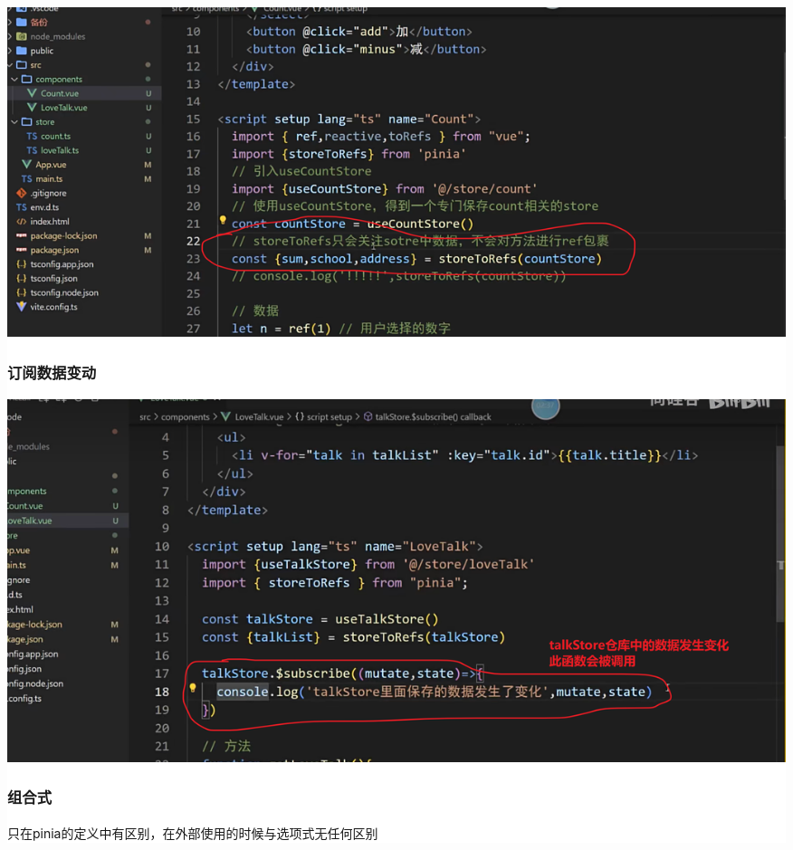 ![image-20240521003135999](./assets/image-20240521003135999.png)

### 订阅数据变动

![image-20240521003404988](./assets/image-20240521003404988.png)

### 组合式

只在pinia的定义中有区别，在外部使用的时候与选项式无任何区别
